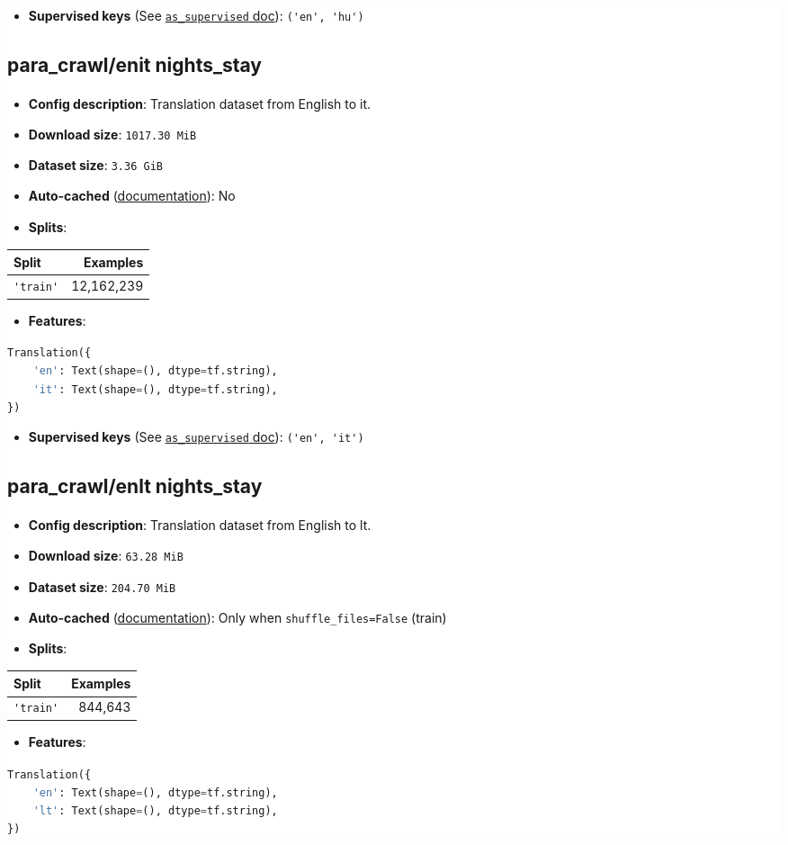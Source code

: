 *   **Supervised keys** (See
    [`as_supervised` doc](https://www.tensorflow.org/datasets/api_docs/python/tfds/load#args)):
    `('en', 'hu')`

## para_crawl/enit <span class="material-icons" title="Available only in the tfds-nightly package">nights_stay</span>

*   **Config description**: Translation dataset from English to it.

*   **Download size**: `1017.30 MiB`

*   **Dataset size**: `3.36 GiB`

*   **Auto-cached**
    ([documentation](https://www.tensorflow.org/datasets/performances#auto-caching)):
    No

*   **Splits**:

Split     | Examples
:-------- | ---------:
`'train'` | 12,162,239

*   **Features**:

```python
Translation({
    'en': Text(shape=(), dtype=tf.string),
    'it': Text(shape=(), dtype=tf.string),
})
```

*   **Supervised keys** (See
    [`as_supervised` doc](https://www.tensorflow.org/datasets/api_docs/python/tfds/load#args)):
    `('en', 'it')`

## para_crawl/enlt <span class="material-icons" title="Available only in the tfds-nightly package">nights_stay</span>

*   **Config description**: Translation dataset from English to lt.

*   **Download size**: `63.28 MiB`

*   **Dataset size**: `204.70 MiB`

*   **Auto-cached**
    ([documentation](https://www.tensorflow.org/datasets/performances#auto-caching)):
    Only when `shuffle_files=False` (train)

*   **Splits**:

Split     | Examples
:-------- | -------:
`'train'` | 844,643

*   **Features**:

```python
Translation({
    'en': Text(shape=(), dtype=tf.string),
    'lt': Text(shape=(), dtype=tf.string),
})
```
